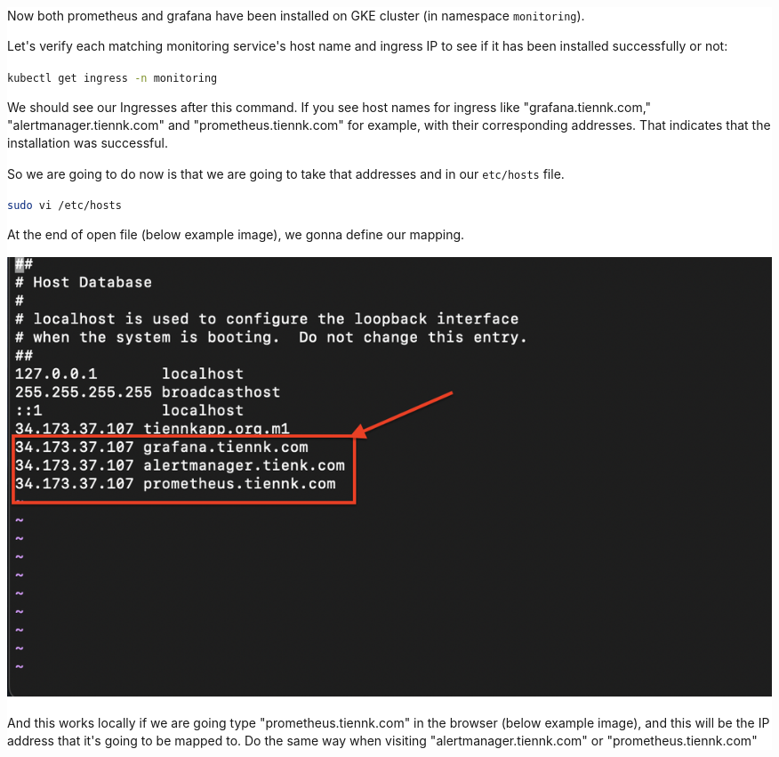 Now both prometheus and grafana have been installed on GKE cluster (in namespace `monitoring`).

Let's verify each matching monitoring service's host name and ingress IP to see if it has been installed successfully or not:
```bash
kubectl get ingress -n monitoring
```
We should see our Ingresses after this command.
If you see host names for ingress like "grafana.tiennk.com," "alertmanager.tiennk.com" and "prometheus.tiennk.com" for example, with their corresponding addresses. That indicates that the installation was successful.

So we are going to do now is that we are going to take that addresses and in our `etc/hosts` file.

```bash
sudo vi /etc/hosts
```

At the end of open file (below example image), we gonna define our mapping.

![IPmapping](assets/mappingIPP.png)

 And this works locally if we are going type "prometheus.tiennk.com" in the browser (below example image), and this will be the IP address that it's going to be mapped to. Do the same way when visiting "alertmanager.tiennk.com" or "prometheus.tiennk.com"
